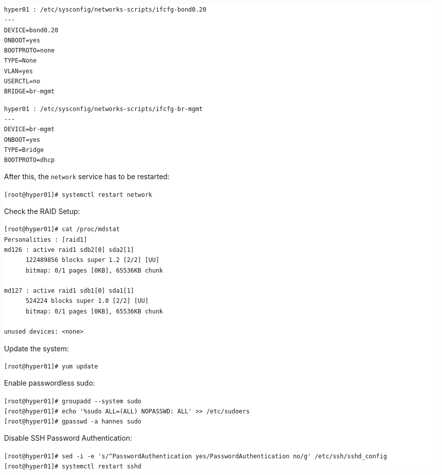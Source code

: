 ```
hyper01 : /etc/sysconfig/networks-scripts/ifcfg-bond0.20
---
DEVICE=bond0.20
ONBOOT=yes
BOOTPROTO=none
TYPE=None
VLAN=yes
USERCTL=no
BRIDGE=br-mgmt
```

```
hyper01 : /etc/sysconfig/networks-scripts/ifcfg-br-mgmt
---
DEVICE=br-mgmt
ONBOOT=yes
TYPE=Bridge
BOOTPROTO=dhcp
```

After this, the `network` service has to be restarted:

```
[root@hyper01]# systemctl restart network
```

Check the RAID Setup:
```
[root@hyper01]# cat /proc/mdstat
Personalities : [raid1]
md126 : active raid1 sdb2[0] sda2[1]
      122489856 blocks super 1.2 [2/2] [UU]
      bitmap: 0/1 pages [0KB], 65536KB chunk

md127 : active raid1 sdb1[0] sda1[1]
      524224 blocks super 1.0 [2/2] [UU]
      bitmap: 0/1 pages [0KB], 65536KB chunk

unused devices: <none>
```

Update the system:

```
[root@hyper01]# yum update
```

Enable passwordless sudo:

```
[root@hyper01]# groupadd --system sudo
[root@hyper01]# echo '%sudo ALL=(ALL) NOPASSWD: ALL' >> /etc/sudoers
[root@hyper01]# gpasswd -a hannes sudo
```

Disable SSH Password Authentication:
```
[root@hyper01]# sed -i -e 's/^PasswordAuthentication yes/PasswordAuthentication no/g' /etc/ssh/sshd_config
[root@hyper01]# systemctl restart sshd
```
